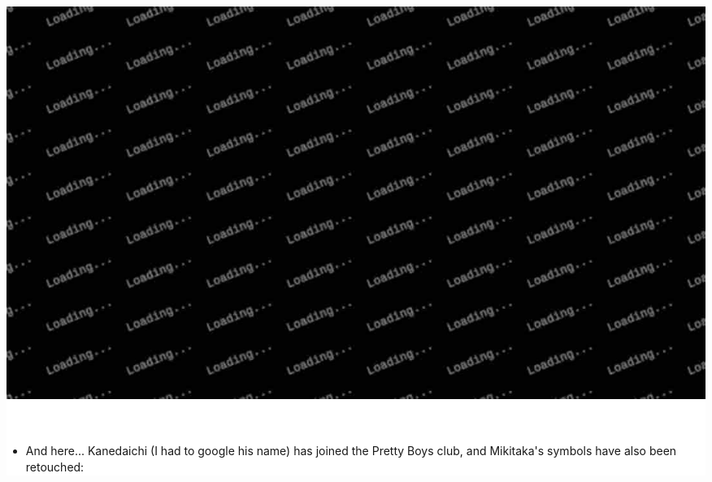  <img width="100%" height="100%" class="lazyload" src="./../images/loading.jpg"
  data-src="./../images/DIU32/bd-12000-1090px.jpg"
  data-srcset="./../images/DIU32/bd-12000-512px.jpg 512w,
  ./../images/DIU32/bd-12000-768px.jpg 768w,
  ./../images/DIU32/bd-12000-1090px.jpg 1090w"
  sizes="(min-width: 1218px) 1090px,
  (min-width: 768px) 87vw,
  89vw" />
</div>

<br>

- And here... Kanedaichi (I had to google his name) has joined the Pretty Boys club, and Mikitaka's symbols have also been retouched:

<div id="container1" class="twentytwenty-container">